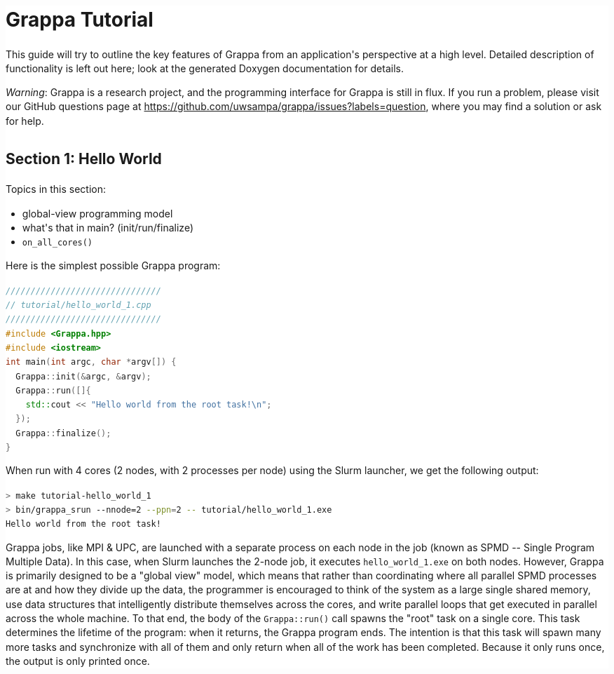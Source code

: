 Grappa Tutorial
===============================================================================
This guide will try to outline the key features of Grappa from an application's perspective at a high level. Detailed description of functionality is left out here; look at the generated Doxygen documentation for details.

*Warning*: Grappa is a research project, and the programming interface for Grappa is still in flux. If you run a problem, please visit our GitHub questions page at https://github.com/uwsampa/grappa/issues?labels=question, where you may find a solution or ask for help.

Section 1: Hello World
-------------------------------------------------------------------------------
Topics in this section:

- global-view programming model
- what's that in main? (init/run/finalize)
- `on_all_cores()`

Here is the simplest possible Grappa program:

```cpp
///////////////////////////////
// tutorial/hello_world_1.cpp
///////////////////////////////
#include <Grappa.hpp>
#include <iostream>
int main(int argc, char *argv[]) {
  Grappa::init(&argc, &argv);
  Grappa::run([]{
    std::cout << "Hello world from the root task!\n";
  });
  Grappa::finalize();
}
```

When run with 4 cores (2 nodes, with 2 processes per node) using the Slurm launcher, we get the following output:

```bash
> make tutorial-hello_world_1
> bin/grappa_srun --nnode=2 --ppn=2 -- tutorial/hello_world_1.exe
Hello world from the root task!
```

Grappa jobs, like MPI & UPC, are launched with a separate process on each node in the job (known as SPMD -- Single Program Multiple Data). In this case, when Slurm launches the 2-node job, it executes `hello_world_1.exe` on both nodes. However, Grappa is primarily designed to be a "global view" model, which means that rather than coordinating where all parallel SPMD processes are at and how they divide up the data, the programmer is encouraged to think of the system as a large single shared memory, use data structures that intelligently distribute themselves across the cores, and write parallel loops that get executed in parallel across the whole machine. To that end, the body of the `Grappa::run()` call spawns the "root" task on a single core. This task determines the lifetime of the program: when it returns, the Grappa program ends. The intention is that this task will spawn many more tasks and synchronize with all of them and only return when all of the work has been completed. Because it only runs once, the output is only printed once.
